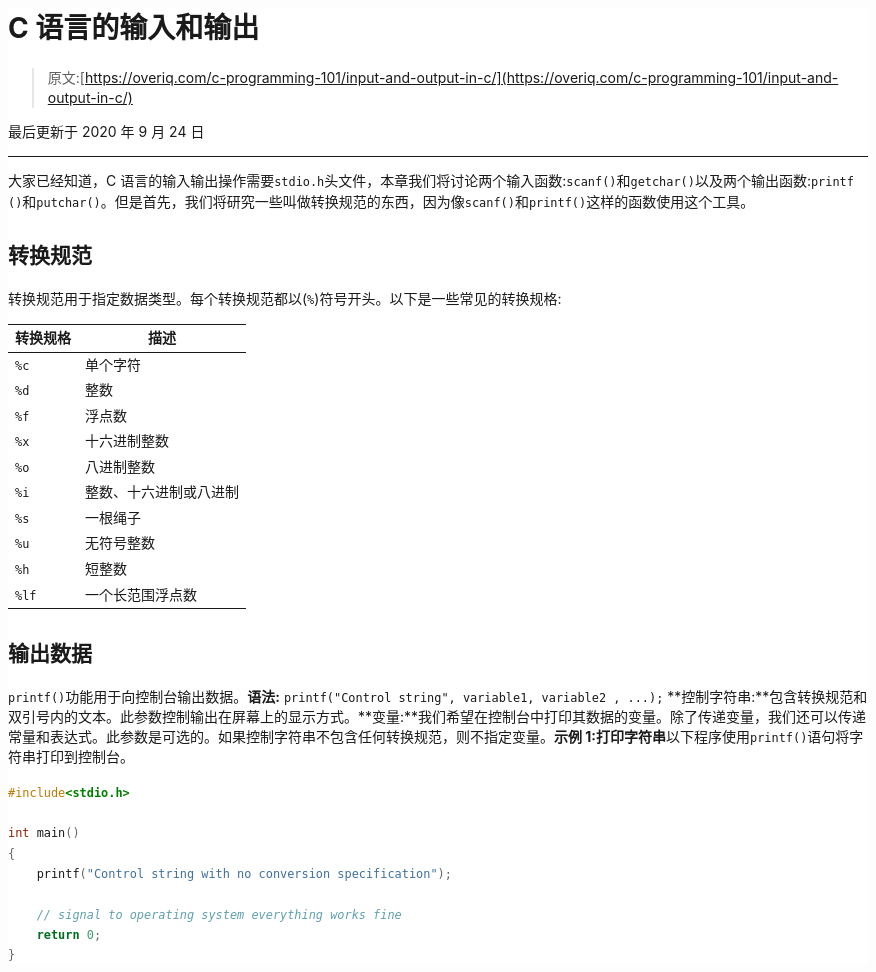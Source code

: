 # C 语言的输入和输出

> 原文:[https://overiq.com/c-programming-101/input-and-output-in-c/](https://overiq.com/c-programming-101/input-and-output-in-c/)

最后更新于 2020 年 9 月 24 日

* * *

大家已经知道，C 语言的输入输出操作需要`stdio.h`头文件，本章我们将讨论两个输入函数:`scanf()`和`getchar()`以及两个输出函数:`printf()`和`putchar()`。但是首先，我们将研究一些叫做转换规范的东西，因为像`scanf()`和`printf()`这样的函数使用这个工具。

## 转换规范

转换规范用于指定数据类型。每个转换规范都以(`%`)符号开头。以下是一些常见的转换规格:

| 转换规格 | 描述 |
| --- | --- |
| `%c` | 单个字符 |
| `%d` | 整数 |
| `%f` | 浮点数 |
| `%x` | 十六进制整数 |
| `%o` | 八进制整数 |
| `%i` | 整数、十六进制或八进制 |
| `%s` | 一根绳子 |
| `%u` | 无符号整数 |
| `%h` | 短整数 |
| `%lf` | 一个长范围浮点数 |

## 输出数据

`printf()`功能用于向控制台输出数据。**语法:** `printf("Control string", variable1, variable2 , ...);` **控制字符串:**包含转换规范和双引号内的文本。此参数控制输出在屏幕上的显示方式。**变量:**我们希望在控制台中打印其数据的变量。除了传递变量，我们还可以传递常量和表达式。此参数是可选的。如果控制字符串不包含任何转换规范，则不指定变量。**示例 1:打印字符串**以下程序使用`printf()`语句将字符串打印到控制台。

```c
#include<stdio.h>

int main()
{
    printf("Control string with no conversion specification");

    // signal to operating system everything works fine
    return 0;
}

```
